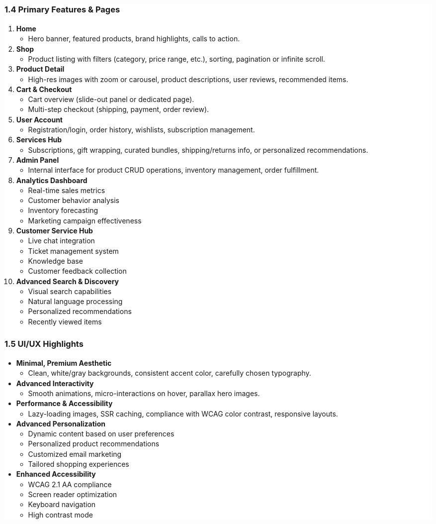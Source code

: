 ### 1.4 Primary Features & Pages

1. **Home**  
   - Hero banner, featured products, brand highlights, calls to action.  
2. **Shop**  
   - Product listing with filters (category, price range, etc.), sorting, pagination or infinite scroll.  
3. **Product Detail**  
   - High-res images with zoom or carousel, product descriptions, user reviews, recommended items.  
4. **Cart & Checkout**  
   - Cart overview (slide-out panel or dedicated page).  
   - Multi-step checkout (shipping, payment, order review).  
5. **User Account**  
   - Registration/login, order history, wishlists, subscription management.  
6. **Services Hub**  
   - Subscriptions, gift wrapping, curated bundles, shipping/returns info, or personalized recommendations.  
7. **Admin Panel**  
   - Internal interface for product CRUD operations, inventory management, order fulfillment.
8. **Analytics Dashboard**
   - Real-time sales metrics
   - Customer behavior analysis
   - Inventory forecasting
   - Marketing campaign effectiveness
9. **Customer Service Hub**
   - Live chat integration
   - Ticket management system
   - Knowledge base
   - Customer feedback collection
10. **Advanced Search & Discovery**
    - Visual search capabilities
    - Natural language processing
    - Personalized recommendations
    - Recently viewed items

### 1.5 UI/UX Highlights

- **Minimal, Premium Aesthetic**  
  - Clean, white/gray backgrounds, consistent accent color, carefully chosen typography.  
- **Advanced Interactivity**  
  - Smooth animations, micro-interactions on hover, parallax hero images.  
- **Performance & Accessibility**  
  - Lazy-loading images, SSR caching, compliance with WCAG color contrast, responsive layouts.
- **Advanced Personalization**
  - Dynamic content based on user preferences
  - Personalized product recommendations
  - Customized email marketing
  - Tailored shopping experiences
- **Enhanced Accessibility**
  - WCAG 2.1 AA compliance
  - Screen reader optimization
  - Keyboard navigation
  - High contrast mode
